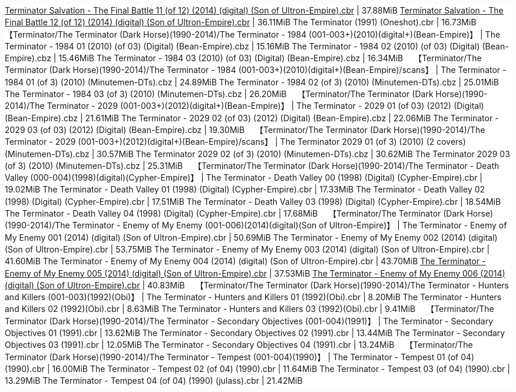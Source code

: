 [Terminator Salvation - The Final Battle 11 (of 12) (2014) (digital) (Son of Ultron-Empire).cbr](https://github.com/alicewish/markdown/blob/master/comic/Terminator-Salvation-Final-Battle-11-of-12-2014-digital-Son-of-Ultron-Empire-cbr.md) | 37.88MiB
[Terminator Salvation - The Final Battle 12 (of 12) (2014) (digital) (Son of Ultron-Empire).cbr](https://github.com/alicewish/markdown/blob/master/comic/Terminator-Salvation-Final-Battle-12-of-12-2014-digital-Son-of-Ultron-Empire-cbr.md) | 36.11MiB
The Terminator (1991) (Oneshot).cbr | 16.73MiB
&emsp;【Terminator/The Terminator (Dark Horse)(1990-2014)/The Terminator - 1984 (001-003+)(2010)(digital+)(Bean-Empire)】 | 
The Terminator - 1984 01 (2010) (of 03) (Digital) (Bean-Empire).cbz | 15.16MiB
The Terminator - 1984 02 (2010) (of 03) (Digital) (Bean-Empire).cbz | 15.46MiB
The Terminator - 1984 03 (2010) (of 03) (Digital) (Bean-Empire).cbz | 16.34MiB
&emsp;【Terminator/The Terminator (Dark Horse)(1990-2014)/The Terminator - 1984 (001-003+)(2010)(digital+)(Bean-Empire)/scans】 | 
The Terminator - 1984 01 (of 3) (2010) (Minutemen-DTs).cbz | 24.89MiB
The Terminator - 1984 02 (of 3) (2010) (Minutemen-DTs).cbz | 25.01MiB
The Terminator - 1984 03 (of 3) (2010) (Minutemen-DTs).cbz | 26.20MiB
&emsp;【Terminator/The Terminator (Dark Horse)(1990-2014)/The Terminator - 2029 (001-003+)(2012)(digital+)(Bean-Empire)】 | 
The Terminator - 2029 01 (of 03) (2012) (Digital) (Bean-Empire).cbz | 21.61MiB
The Terminator - 2029 02 (of 03) (2012) (Digital) (Bean-Empire).cbz | 22.06MiB
The Terminator - 2029 03 (of 03) (2012) (Digital) (Bean-Empire).cbz | 19.30MiB
&emsp;【Terminator/The Terminator (Dark Horse)(1990-2014)/The Terminator - 2029 (001-003+)(2012)(digital+)(Bean-Empire)/scans】 | 
The Terminator 2029 01 (of 3) (2010) (2 covers) (Minutemen-DTs).cbz | 30.57MiB
The Terminator 2029 02 (of 3) (2010) (Minutemen-DTs).cbz | 30.62MiB
The Terminator 2029 03 (of 3) (2010) (Minutemen-DTs).cbz | 25.31MiB
&emsp;【Terminator/The Terminator (Dark Horse)(1990-2014)/The Terminator - Death Valley (000-004)(1998)(digital)(Cypher-Empire)】 | 
The Terminator - Death Valley 00 (1998) (Digital) (Cypher-Empire).cbr | 19.02MiB
The Terminator - Death Valley 01 (1998) (Digital) (Cypher-Empire).cbr | 17.33MiB
The Terminator - Death Valley 02 (1998) (Digital) (Cypher-Empire).cbr | 17.51MiB
The Terminator - Death Valley 03 (1998) (Digital) (Cypher-Empire).cbr | 18.54MiB
The Terminator - Death Valley 04 (1998) (Digital) (Cypher-Empire).cbr | 17.68MiB
&emsp;【Terminator/The Terminator (Dark Horse)(1990-2014)/The Terminator - Enemy of My Enemy (001-006)(2014)(digital)(Son of Ultron-Empire)】 | 
The Terminator - Enemy of My Enemy 001 (2014) (digital) (Son of Ultron-Empire).cbr | 50.69MiB
The Terminator - Enemy of My Enemy 002 (2014) (digital) (Son of Ultron-Empire).cbr | 53.75MiB
The Terminator - Enemy of My Enemy 003 (2014) (digital) (Son of Ultron-Empire).cbr | 41.60MiB
The Terminator - Enemy of My Enemy 004 (2014) (digital) (Son of Ultron-Empire).cbr | 43.70MiB
[The Terminator - Enemy of My Enemy 005 (2014) (digital) (Son of Ultron-Empire).cbr](https://github.com/alicewish/markdown/blob/master/comic/Terminator-Enemy-of-My-Enemy-005-2014-digital-Son-of-Ultron-Empire-cbr.md) | 37.53MiB
[The Terminator - Enemy of My Enemy 006 (2014) (digital) (Son of Ultron-Empire).cbr](https://github.com/alicewish/markdown/blob/master/comic/Terminator-Enemy-of-My-Enemy-006-2014-digital-Son-of-Ultron-Empire-cbr.md) | 40.83MiB
&emsp;【Terminator/The Terminator (Dark Horse)(1990-2014)/The Terminator - Hunters and Killers (001-003)(1992)(Obi)】 | 
The Terminator - Hunters and Killers 01 (1992)(Obi).cbr | 8.20MiB
The Terminator - Hunters and Killers 02 (1992)(Obi).cbr | 8.63MiB
The Terminator - Hunters and Killers 03 (1992)(Obi).cbr | 9.41MiB
&emsp;【Terminator/The Terminator (Dark Horse)(1990-2014)/The Terminator - Secondary Objectives (001-004)(1991)】 | 
The Terminator - Secondary Objectives 01 (1991).cbr | 13.62MiB
The Terminator - Secondary Objectives 02 (1991).cbr | 13.44MiB
The Terminator - Secondary Objectives 03 (1991).cbr | 12.05MiB
The Terminator - Secondary Objectives 04 (1991).cbr | 13.24MiB
&emsp;【Terminator/The Terminator (Dark Horse)(1990-2014)/The Terminator - Tempest (001-004)(1990)】 | 
The Terminator - Tempest 01 (of 04) (1990).cbr | 16.00MiB
The Terminator - Tempest 02 (of 04) (1990).cbr | 11.64MiB
The Terminator - Tempest 03 (of 04) (1990).cbr | 13.29MiB
The Terminator - Tempest 04 (of 04) (1990) (julass).cbr | 21.42MiB